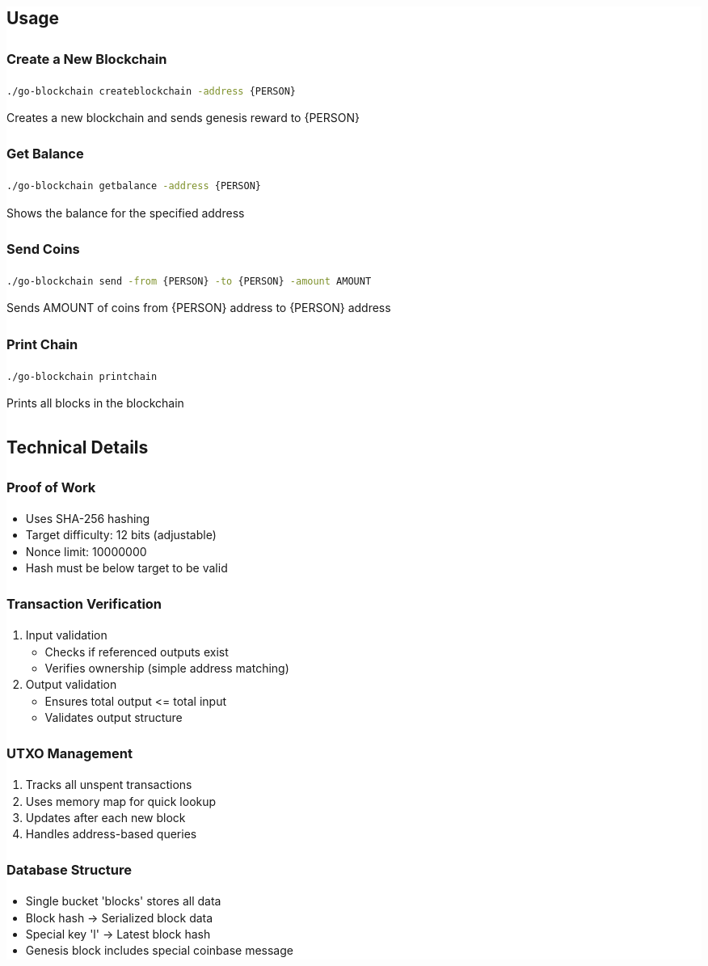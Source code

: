 ## Usage

### Create a New Blockchain
```bash
./go-blockchain createblockchain -address {PERSON}
```
Creates a new blockchain and sends genesis reward to {PERSON}

### Get Balance
```bash
./go-blockchain getbalance -address {PERSON}
```
Shows the balance for the specified address

### Send Coins
```bash
./go-blockchain send -from {PERSON} -to {PERSON} -amount AMOUNT
```
Sends AMOUNT of coins from {PERSON} address to {PERSON} address

### Print Chain
```bash
./go-blockchain printchain
```
Prints all blocks in the blockchain

## Technical Details

### Proof of Work
- Uses SHA-256 hashing
- Target difficulty: 12 bits (adjustable)
- Nonce limit: 10000000
- Hash must be below target to be valid

### Transaction Verification
1. Input validation
   - Checks if referenced outputs exist
   - Verifies ownership (simple address matching)
2. Output validation
   - Ensures total output <= total input
   - Validates output structure

### UTXO Management
1. Tracks all unspent transactions
2. Uses memory map for quick lookup
3. Updates after each new block
4. Handles address-based queries

### Database Structure
- Single bucket 'blocks' stores all data
- Block hash → Serialized block data
- Special key 'l' → Latest block hash
- Genesis block includes special coinbase message
